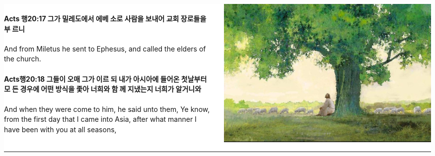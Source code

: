 <div class="columns">
  <div class="scriptures">
    <br>
    <div class="scripture">
      <b>Acts 행20:17 그가 밀레도에서 에베 소로 사람을 보내어 교회 장로들을 부 르니 
      </b>
    </div>
    <br>
    <div class="scripture">And from Miletus he sent to Ephesus, and called the elders of the church. 
    </div>
    <br>
    <div class="scripture">
      <b>Acts행20:18 그들이 오매 그가 이르 되 내가 아시아에 들어온 첫날부터 모 든 경우에 어떤 방식을 좇아 너희와 함 께 지냈는지 너희가 알거니와 
      </b>
    </div>
    <br>
    <div class="scripture">And when they were come to him, he said unto them, Ye know, from the first day that I came into Asia, after what manner I have been with you at all seasons, 
    </div>         
  </div>
  <div class="image-container">
    <img src='../../pictures/picture_17.jpg'>
  </div>
</div>

---